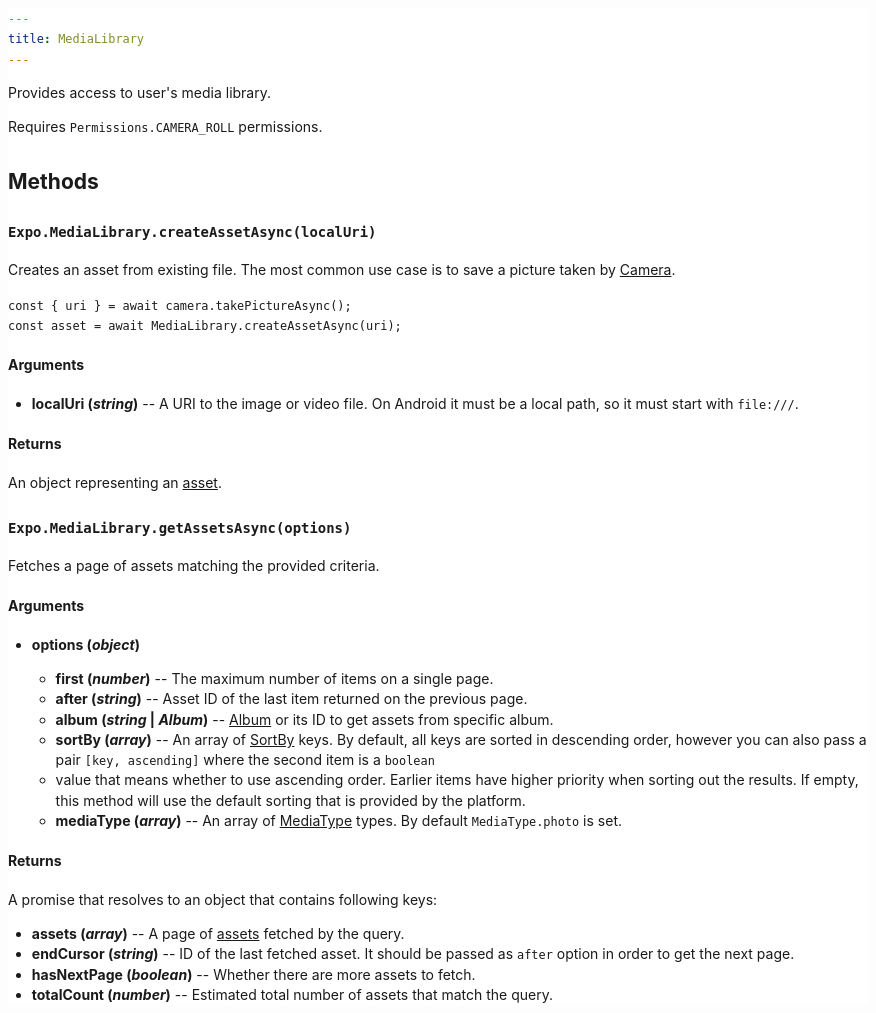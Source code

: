 ```yaml
---
title: MediaLibrary
---
```


Provides access to user's media library.

Requires `Permissions.CAMERA_ROLL` permissions.

## Methods

### `Expo.MediaLibrary.createAssetAsync(localUri)`

Creates an asset from existing file. The most common use case is to save a picture taken by [Camera](./camera.html).

```
const { uri } = await camera.takePictureAsync();
const asset = await MediaLibrary.createAssetAsync(uri);
```

#### Arguments

-   **localUri (_string_)** -- A URI to the image or video file. On Android it must be a local path, so it must start with `file:///`.

#### Returns

An object representing an [asset](#asset).

### `Expo.MediaLibrary.getAssetsAsync(options)`

Fetches a page of assets matching the provided criteria.

#### Arguments
-   **options (_object_)**

    -   **first (_number_)** -- The maximum number of items on a single page.
    -   **after (_string_)** -- Asset ID of the last item returned on the previous page.
    -   **album (_string_ | _Album_)** -- [Album](#album) or its ID to get assets from specific album.
    -   **sortBy (_array_)** -- An array of [SortBy](#expomedialibrarysortby) keys. By default, all keys are sorted in descending order, however you can also pass a pair `[key, ascending]` where the second item is a `boolean` 
    -   value that means whether to use ascending order.
    Earlier items have higher priority when sorting out the results.
    If empty, this method will use the default sorting that is provided by the platform.
    -   **mediaType (_array_)** -- An array of [MediaType](#expomedialibrarymediatype) types. By default `MediaType.photo` is set.

#### Returns

A promise that resolves to an object that contains following keys:

-   **assets (_array_)** -- A page of [assets](#asset) fetched by the query.
-   **endCursor (_string_)** -- ID of the last fetched asset. It should be passed as `after` option in order to get the next page.
-   **hasNextPage (_boolean_)** -- Whether there are more assets to fetch.
-   **totalCount (_number_)** -- Estimated total number of assets that match the query.
